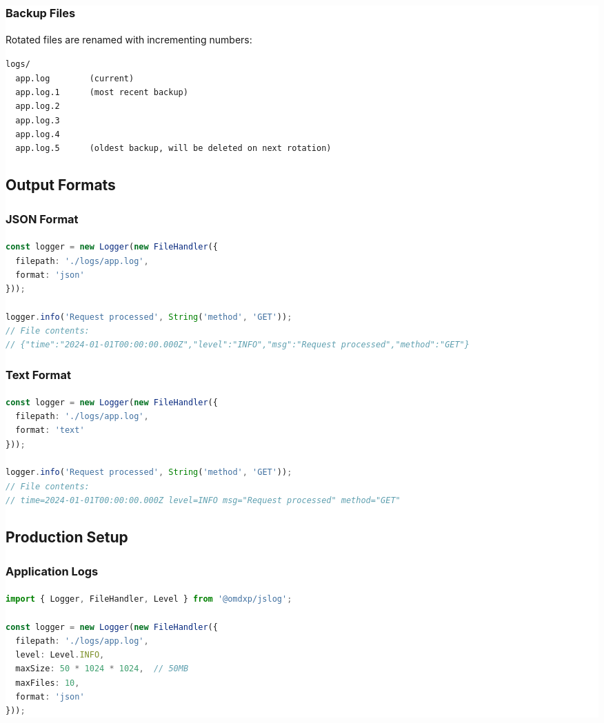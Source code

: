 ### Backup Files

Rotated files are renamed with incrementing numbers:

```
logs/
  app.log        (current)
  app.log.1      (most recent backup)
  app.log.2
  app.log.3
  app.log.4
  app.log.5      (oldest backup, will be deleted on next rotation)
```

## Output Formats

### JSON Format

```typescript
const logger = new Logger(new FileHandler({
  filepath: './logs/app.log',
  format: 'json'
}));

logger.info('Request processed', String('method', 'GET'));
// File contents:
// {"time":"2024-01-01T00:00:00.000Z","level":"INFO","msg":"Request processed","method":"GET"}
```

### Text Format

```typescript
const logger = new Logger(new FileHandler({
  filepath: './logs/app.log',
  format: 'text'
}));

logger.info('Request processed', String('method', 'GET'));
// File contents:
// time=2024-01-01T00:00:00.000Z level=INFO msg="Request processed" method="GET"
```

## Production Setup

### Application Logs

```typescript
import { Logger, FileHandler, Level } from '@omdxp/jslog';

const logger = new Logger(new FileHandler({
  filepath: './logs/app.log',
  level: Level.INFO,
  maxSize: 50 * 1024 * 1024,  // 50MB
  maxFiles: 10,
  format: 'json'
}));
```
